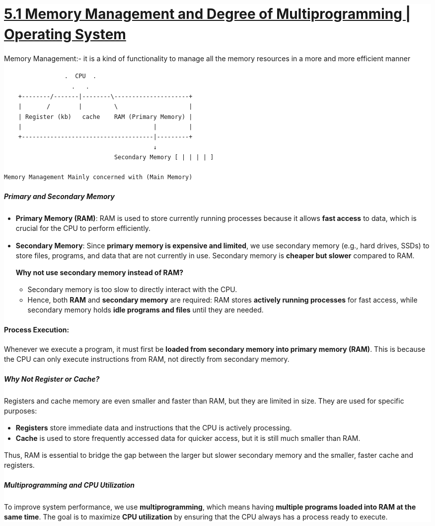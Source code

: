 
# [5.1 Memory Management and Degree of Multiprogramming | Operating System](https://www.youtube.com/watch?v=eESIFJz7mJw&ab_channel=GateSmashers)


Memory Management:- it is a kind of functionality to manage all the memory resources in a more and more efficient manner

```                .   .
                 .  CPU  .
                   .   .
    +--------/-------|--------\---------------------+
    |       /        |         \                    |  
    | Register (kb)   cache    RAM (Primary Memory) |
    |                                     |         |
    +-------------------------------------|---------+    
                                          ↓  
                               Secondary Memory [ | | | | ]

Memory Management Mainly concerned with (Main Memory)						
```
##### Primary and Secondary Memory

- **Primary Memory (RAM)**: RAM is used to store currently running processes because it allows **fast access** to data, which is crucial for the CPU to perform efficiently.
- **Secondary Memory**: Since **primary memory is expensive and limited**, we use secondary memory (e.g., hard drives, SSDs) to store files, programs, and data that are not currently in use. Secondary memory is **cheaper but slower** compared to RAM.
  
   **Why not use secondary memory instead of RAM?**
   - Secondary memory is too slow to directly interact with the CPU.
   - Hence, both **RAM** and **secondary memory** are required: RAM stores **actively running processes** for fast access, while secondary memory holds **idle programs and files** until they are needed.

#### Process Execution:
Whenever we execute a program, it must first be **loaded from secondary memory into primary memory (RAM)**. This is because the CPU can only execute instructions from RAM, not directly from secondary memory. 

##### Why Not Register or Cache?

Registers and cache memory are even smaller and faster than RAM, but they are limited in size. They are used for specific purposes:
- **Registers** store immediate data and instructions that the CPU is actively processing.
- **Cache** is used to store frequently accessed data for quicker access, but it is still much smaller than RAM.

Thus, RAM is essential to bridge the gap between the larger but slower secondary memory and the smaller, faster cache and registers.

##### Multiprogramming and CPU Utilization

To improve system performance, we use **multiprogramming**, which means having **multiple programs loaded into RAM at the same time**. The goal is to maximize **CPU utilization** by ensuring that the CPU always has a process ready to execute.
